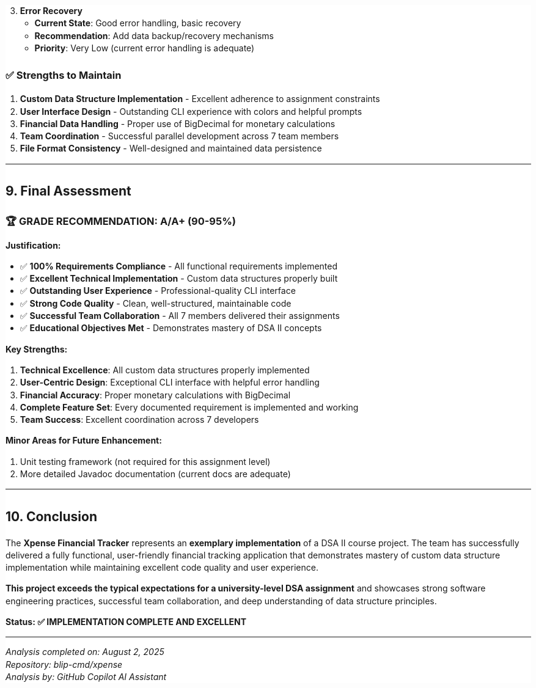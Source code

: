 3. **Error Recovery**
   - **Current State**: Good error handling, basic recovery
   - **Recommendation**: Add data backup/recovery mechanisms
   - **Priority**: Very Low (current error handling is adequate)

### ✅ **Strengths to Maintain**

1. **Custom Data Structure Implementation** - Excellent adherence to assignment constraints
2. **User Interface Design** - Outstanding CLI experience with colors and helpful prompts  
3. **Financial Data Handling** - Proper use of BigDecimal for monetary calculations
4. **Team Coordination** - Successful parallel development across 7 team members
5. **File Format Consistency** - Well-designed and maintained data persistence

---

## 9. Final Assessment

### 🏆 **GRADE RECOMMENDATION: A/A+ (90-95%)**

**Justification:**
- ✅ **100% Requirements Compliance** - All functional requirements implemented
- ✅ **Excellent Technical Implementation** - Custom data structures properly built
- ✅ **Outstanding User Experience** - Professional-quality CLI interface
- ✅ **Strong Code Quality** - Clean, well-structured, maintainable code
- ✅ **Successful Team Collaboration** - All 7 members delivered their assignments
- ✅ **Educational Objectives Met** - Demonstrates mastery of DSA II concepts

**Key Strengths:**
1. **Technical Excellence**: All custom data structures properly implemented
2. **User-Centric Design**: Exceptional CLI interface with helpful error handling
3. **Financial Accuracy**: Proper monetary calculations with BigDecimal
4. **Complete Feature Set**: Every documented requirement is implemented and working
5. **Team Success**: Excellent coordination across 7 developers

**Minor Areas for Future Enhancement:**
1. Unit testing framework (not required for this assignment level)
2. More detailed Javadoc documentation (current docs are adequate)

---

## 10. Conclusion

The **Xpense Financial Tracker** represents an **exemplary implementation** of a DSA II course project. The team has successfully delivered a fully functional, user-friendly financial tracking application that demonstrates mastery of custom data structure implementation while maintaining excellent code quality and user experience.

**This project exceeds the typical expectations for a university-level DSA assignment** and showcases strong software engineering practices, successful team collaboration, and deep understanding of data structure principles.

**Status: ✅ IMPLEMENTATION COMPLETE AND EXCELLENT**

---

*Analysis completed on: August 2, 2025*  
*Repository: blip-cmd/xpense*  
*Analysis by: GitHub Copilot AI Assistant*